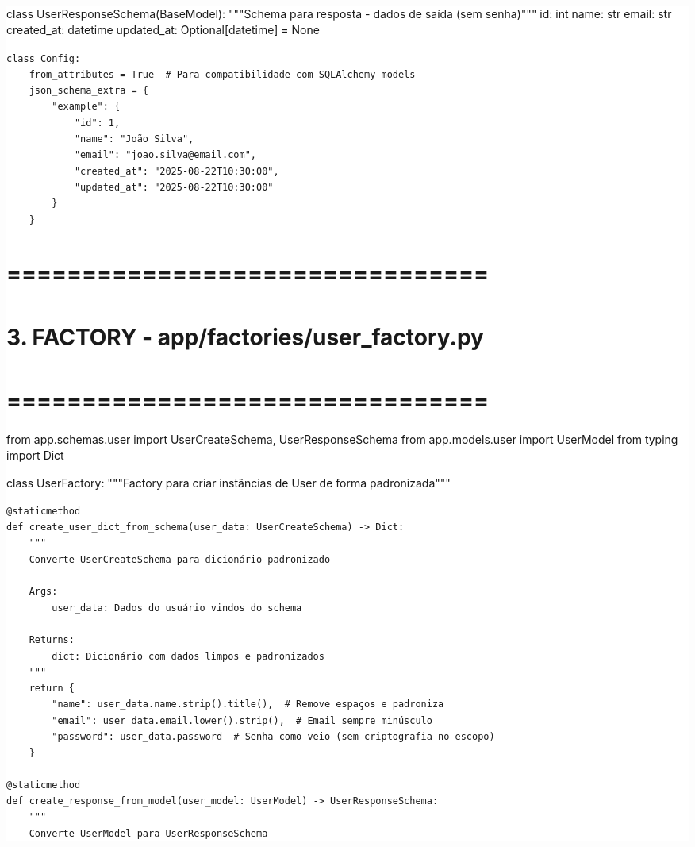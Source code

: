 class UserResponseSchema(BaseModel):
"""Schema para resposta - dados de saída (sem senha)"""
id: int
name: str
email: str
created_at: datetime
updated_at: Optional[datetime] = None

    class Config:
        from_attributes = True  # Para compatibilidade com SQLAlchemy models
        json_schema_extra = {
            "example": {
                "id": 1,
                "name": "João Silva",
                "email": "joao.silva@email.com",
                "created_at": "2025-08-22T10:30:00",
                "updated_at": "2025-08-22T10:30:00"
            }
        }

# ================================

# 3. FACTORY - app/factories/user_factory.py

# ================================

from app.schemas.user import UserCreateSchema, UserResponseSchema
from app.models.user import UserModel
from typing import Dict

class UserFactory:
"""Factory para criar instâncias de User de forma padronizada"""

    @staticmethod
    def create_user_dict_from_schema(user_data: UserCreateSchema) -> Dict:
        """
        Converte UserCreateSchema para dicionário padronizado

        Args:
            user_data: Dados do usuário vindos do schema

        Returns:
            dict: Dicionário com dados limpos e padronizados
        """
        return {
            "name": user_data.name.strip().title(),  # Remove espaços e padroniza
            "email": user_data.email.lower().strip(),  # Email sempre minúsculo
            "password": user_data.password  # Senha como veio (sem criptografia no escopo)
        }

    @staticmethod
    def create_response_from_model(user_model: UserModel) -> UserResponseSchema:
        """
        Converte UserModel para UserResponseSchema
